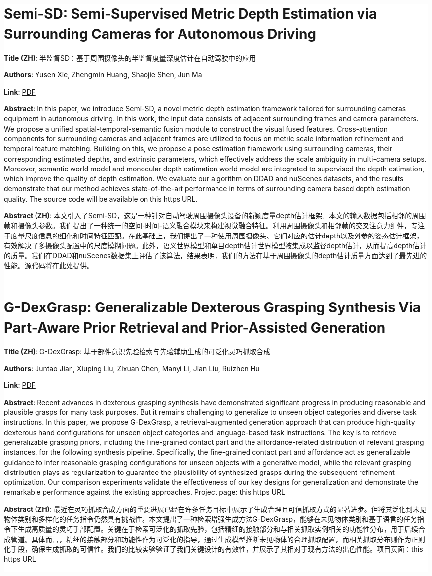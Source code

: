 # Semi-SD: Semi-Supervised Metric Depth Estimation via Surrounding Cameras for Autonomous Driving 

**Title (ZH)**: 半监督SD：基于周围摄像头的半监督度量深度估计在自动驾驶中的应用 

**Authors**: Yusen Xie, Zhengmin Huang, Shaojie Shen, Jun Ma  

**Link**: [PDF](https://arxiv.org/pdf/2503.19713)  

**Abstract**: In this paper, we introduce Semi-SD, a novel metric depth estimation framework tailored for surrounding cameras equipment in autonomous driving. In this work, the input data consists of adjacent surrounding frames and camera parameters. We propose a unified spatial-temporal-semantic fusion module to construct the visual fused features. Cross-attention components for surrounding cameras and adjacent frames are utilized to focus on metric scale information refinement and temporal feature matching. Building on this, we propose a pose estimation framework using surrounding cameras, their corresponding estimated depths, and extrinsic parameters, which effectively address the scale ambiguity in multi-camera setups. Moreover, semantic world model and monocular depth estimation world model are integrated to supervised the depth estimation, which improve the quality of depth estimation. We evaluate our algorithm on DDAD and nuScenes datasets, and the results demonstrate that our method achieves state-of-the-art performance in terms of surrounding camera based depth estimation quality. The source code will be available on this https URL. 

**Abstract (ZH)**: 本文引入了Semi-SD，这是一种针对自动驾驶周围摄像头设备的新颖度量depth估计框架。本文的输入数据包括相邻的周围帧和摄像头参数。我们提出了一种统一的空间-时间-语义融合模块来构建视觉融合特征。利用周围摄像头和相邻帧的交叉注意力组件，专注于度量尺度信息的细化和时间特征匹配。在此基础上，我们提出了一种使用周围摄像头、它们对应的估计depth以及外参的姿态估计框架，有效解决了多摄像头配置中的尺度模糊问题。此外，语义世界模型和单目depth估计世界模型被集成以监督depth估计，从而提高depth估计的质量。我们在DDAD和nuScenes数据集上评估了该算法，结果表明，我们的方法在基于周围摄像头的depth估计质量方面达到了最先进的性能。源代码将在此处提供。 

---
# G-DexGrasp: Generalizable Dexterous Grasping Synthesis Via Part-Aware Prior Retrieval and Prior-Assisted Generation 

**Title (ZH)**: G-DexGrasp: 基于部件意识先验检索与先验辅助生成的可泛化灵巧抓取合成 

**Authors**: Juntao Jian, Xiuping Liu, Zixuan Chen, Manyi Li, Jian Liu, Ruizhen Hu  

**Link**: [PDF](https://arxiv.org/pdf/2503.19457)  

**Abstract**: Recent advances in dexterous grasping synthesis have demonstrated significant progress in producing reasonable and plausible grasps for many task purposes. But it remains challenging to generalize to unseen object categories and diverse task instructions. In this paper, we propose G-DexGrasp, a retrieval-augmented generation approach that can produce high-quality dexterous hand configurations for unseen object categories and language-based task instructions. The key is to retrieve generalizable grasping priors, including the fine-grained contact part and the affordance-related distribution of relevant grasping instances, for the following synthesis pipeline. Specifically, the fine-grained contact part and affordance act as generalizable guidance to infer reasonable grasping configurations for unseen objects with a generative model, while the relevant grasping distribution plays as regularization to guarantee the plausibility of synthesized grasps during the subsequent refinement optimization. Our comparison experiments validate the effectiveness of our key designs for generalization and demonstrate the remarkable performance against the existing approaches. Project page: this https URL 

**Abstract (ZH)**: 最近在灵巧抓取合成方面的重要进展已经在许多任务目标中展示了生成合理且可信抓取方式的显著进步。但将其泛化到未见物体类别和多样化的任务指令仍然具有挑战性。本文提出了一种检索增强生成方法G-DexGrasp，能够在未见物体类别和基于语言的任务指令下生成高质量的灵巧手部配置。关键在于检索可泛化的抓取先验，包括精细的接触部分和与相关抓取实例相关的功能性分布，用于后续合成管道。具体而言，精细的接触部分和功能性作为可泛化的指导，通过生成模型推断未见物体的合理抓取配置，而相关抓取分布则作为正则化手段，确保生成抓取的可信性。我们的比较实验验证了我们关键设计的有效性，并展示了其相对于现有方法的出色性能。项目页面：this https URL 

---
